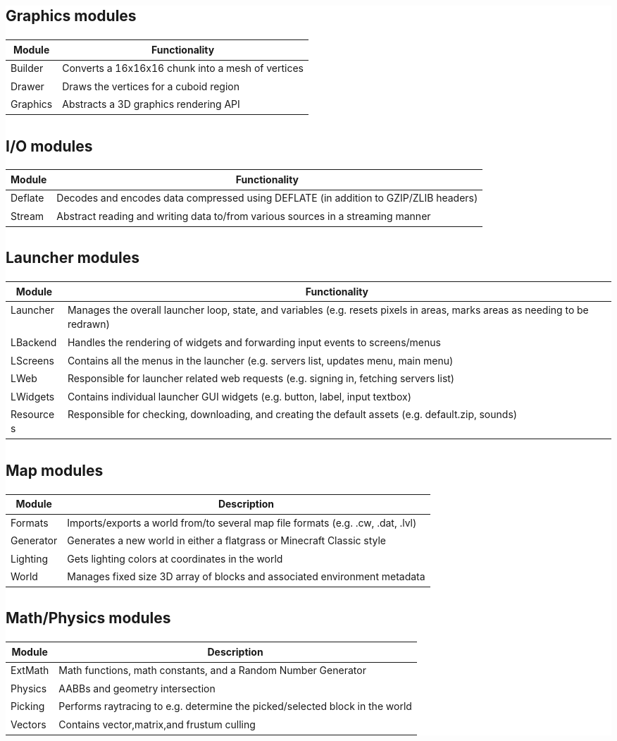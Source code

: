 ## Graphics modules
|Module|Functionality|
|--------|-------|
|Builder|Converts a 16x16x16 chunk into a mesh of vertices
|Drawer|Draws the vertices for a cuboid region
|Graphics|Abstracts a 3D graphics rendering API

## I/O modules
|Module|Functionality|
|--------|-------|
|Deflate|Decodes and encodes data compressed using DEFLATE (in addition to GZIP/ZLIB headers)
|Stream|Abstract reading and writing data to/from various sources in a streaming manner

## Launcher modules 
|Module|Functionality|
|--------|-------|
|Launcher|Manages the overall launcher loop, state, and variables (e.g. resets pixels in areas, marks areas as needing to be redrawn)
|LBackend|Handles the rendering of widgets and forwarding input events to screens/menus
|LScreens|Contains all the menus in the launcher (e.g. servers list, updates menu, main menu)
|LWeb|Responsible for launcher related web requests (e.g. signing in, fetching servers list)
|LWidgets|Contains individual launcher GUI widgets (e.g. button, label, input textbox)
|Resources|Responsible for checking, downloading, and creating the default assets (e.g. default.zip, sounds)

## Map modules 
|Module|Description|
|--------|-------|
|Formats|Imports/exports a world from/to several map file formats (e.g. .cw, .dat, .lvl)
|Generator|Generates a new world in either a flatgrass or Minecraft Classic style
|Lighting|Gets lighting colors at coordinates in the world
|World|Manages fixed size 3D array of blocks and associated environment metadata

## Math/Physics modules 
|Module|Description|
|--------|-------|
|ExtMath|Math functions, math constants, and a Random Number Generator
|Physics|AABBs and geometry intersection
|Picking|Performs raytracing to e.g. determine the picked/selected block in the world
|Vectors|Contains vector,matrix,and frustum culling
